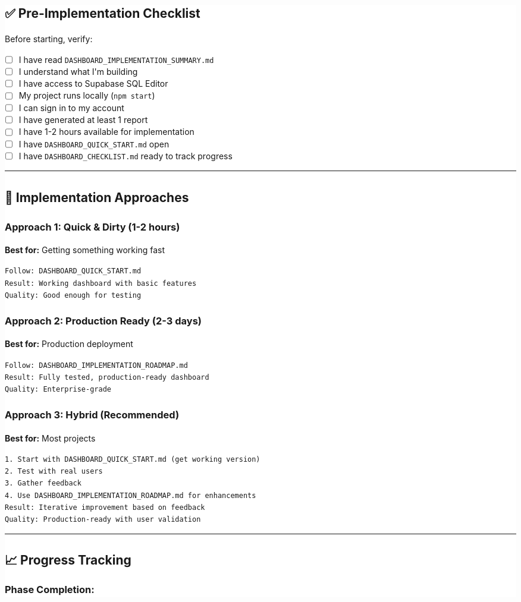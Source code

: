 
## ✅ Pre-Implementation Checklist

Before starting, verify:

- [ ] I have read `DASHBOARD_IMPLEMENTATION_SUMMARY.md`
- [ ] I understand what I'm building
- [ ] I have access to Supabase SQL Editor
- [ ] My project runs locally (`npm start`)
- [ ] I can sign in to my account
- [ ] I have generated at least 1 report
- [ ] I have 1-2 hours available for implementation
- [ ] I have `DASHBOARD_QUICK_START.md` open
- [ ] I have `DASHBOARD_CHECKLIST.md` ready to track progress

---

## 🎯 Implementation Approaches

### Approach 1: Quick & Dirty (1-2 hours)
**Best for:** Getting something working fast
```
Follow: DASHBOARD_QUICK_START.md
Result: Working dashboard with basic features
Quality: Good enough for testing
```

### Approach 2: Production Ready (2-3 days)
**Best for:** Production deployment
```
Follow: DASHBOARD_IMPLEMENTATION_ROADMAP.md
Result: Fully tested, production-ready dashboard
Quality: Enterprise-grade
```

### Approach 3: Hybrid (Recommended)
**Best for:** Most projects
```
1. Start with DASHBOARD_QUICK_START.md (get working version)
2. Test with real users
3. Gather feedback
4. Use DASHBOARD_IMPLEMENTATION_ROADMAP.md for enhancements
Result: Iterative improvement based on feedback
Quality: Production-ready with user validation
```

---

## 📈 Progress Tracking

### Phase Completion:
